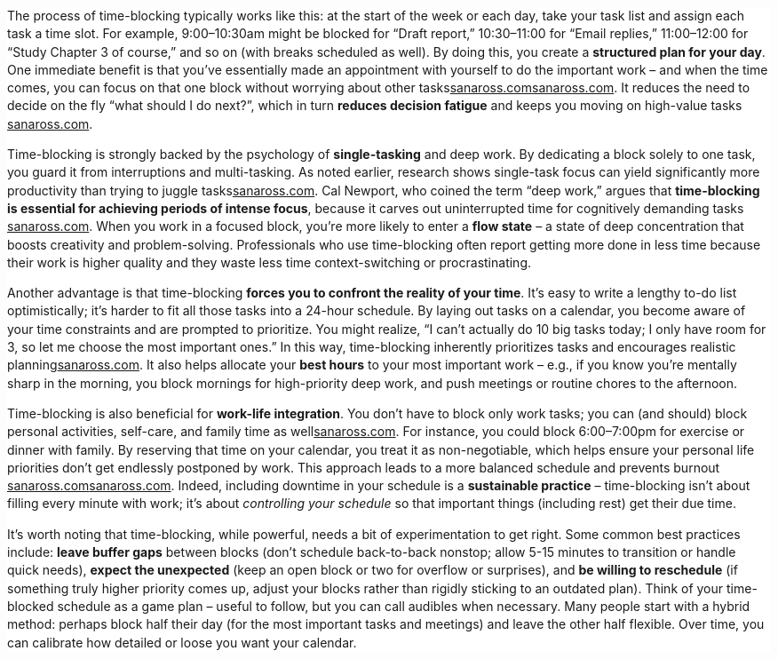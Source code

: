 The process of time-blocking typically works like this: at the start of the week or each day, take your task list and assign each task a time slot. For example, 9:00–10:30am might be blocked for “Draft report,” 10:30–11:00 for “Email replies,” 11:00–12:00 for “Study Chapter 3 of course,” and so on (with breaks scheduled as well). By doing this, you create a **structured plan for your day**. One immediate benefit is that you’ve essentially made an appointment with yourself to do the important work – and when the time comes, you can focus on that one block without worrying about other tasks​[sanaross.com](https://www.sanaross.com/the-neuroscience-of-achieving-more/neuroscience-backed-time-blocking#:~:text=When%20you%20dedicate%20specific%20blocks,and%20making%20you%20more%20efficient)​[sanaross.com](https://www.sanaross.com/the-neuroscience-of-achieving-more/neuroscience-backed-time-blocking#:~:text=,Deep%20Work). It reduces the need to decide on the fly “what should I do next?”, which in turn **reduces decision fatigue** and keeps you moving on high-value tasks​[sanaross.com](https://www.sanaross.com/the-neuroscience-of-achieving-more/neuroscience-backed-time-blocking#:~:text=).

Time-blocking is strongly backed by the psychology of **single-tasking** and deep work. By dedicating a block solely to one task, you guard it from interruptions and multi-tasking. As noted earlier, research shows single-task focus can yield significantly more productivity than trying to juggle tasks​[sanaross.com](https://www.sanaross.com/the-neuroscience-of-achieving-more/neuroscience-backed-time-blocking#:~:text=When%20you%20dedicate%20specific%20blocks,and%20making%20you%20more%20efficient). Cal Newport, who coined the term “deep work,” argues that **time-blocking is essential for achieving periods of intense focus**, because it carves out uninterrupted time for cognitively demanding tasks​[sanaross.com](https://www.sanaross.com/the-neuroscience-of-achieving-more/neuroscience-backed-time-blocking#:~:text=,Deep%20Work). When you work in a focused block, you’re more likely to enter a **flow state** – a state of deep concentration that boosts creativity and problem-solving. Professionals who use time-blocking often report getting more done in less time because their work is higher quality and they waste less time context-switching or procrastinating.

Another advantage is that time-blocking **forces you to confront the reality of your time**. It’s easy to write a lengthy to-do list optimistically; it’s harder to fit all those tasks into a 24-hour schedule. By laying out tasks on a calendar, you become aware of your time constraints and are prompted to prioritize. You might realize, “I can’t actually do 10 big tasks today; I only have room for 3, so let me choose the most important ones.” In this way, time-blocking inherently prioritizes tasks and encourages realistic planning​[sanaross.com](https://www.sanaross.com/the-neuroscience-of-achieving-more/neuroscience-backed-time-blocking#:~:text=). It also helps allocate your **best hours** to your most important work – e.g., if you know you’re mentally sharp in the morning, you block mornings for high-priority deep work, and push meetings or routine chores to the afternoon.

Time-blocking is also beneficial for **work-life integration**. You don’t have to block only work tasks; you can (and should) block personal activities, self-care, and family time as well​[sanaross.com](https://www.sanaross.com/the-neuroscience-of-achieving-more/neuroscience-backed-time-blocking#:~:text=%23%207.%20Improved%20Work). For instance, you could block 6:00–7:00pm for exercise or dinner with family. By reserving that time on your calendar, you treat it as non-negotiable, which helps ensure your personal life priorities don’t get endlessly postponed by work. This approach leads to a more balanced schedule and prevents burnout​[sanaross.com](https://www.sanaross.com/the-neuroscience-of-achieving-more/neuroscience-backed-time-blocking#:~:text=,Burnout)​[sanaross.com](https://www.sanaross.com/the-neuroscience-of-achieving-more/neuroscience-backed-time-blocking#:~:text=%23%207.%20Improved%20Work). Indeed, including downtime in your schedule is a **sustainable practice** – time-blocking isn’t about filling every minute with work; it’s about *controlling your schedule* so that important things (including rest) get their due time.

It’s worth noting that time-blocking, while powerful, needs a bit of experimentation to get right. Some common best practices include: **leave buffer gaps** between blocks (don’t schedule back-to-back nonstop; allow 5-15 minutes to transition or handle quick needs), **expect the unexpected** (keep an open block or two for overflow or surprises), and **be willing to reschedule** (if something truly higher priority comes up, adjust your blocks rather than rigidly sticking to an outdated plan). Think of your time-blocked schedule as a game plan – useful to follow, but you can call audibles when necessary. Many people start with a hybrid method: perhaps block half their day (for the most important tasks and meetings) and leave the other half flexible. Over time, you can calibrate how detailed or loose you want your calendar.
